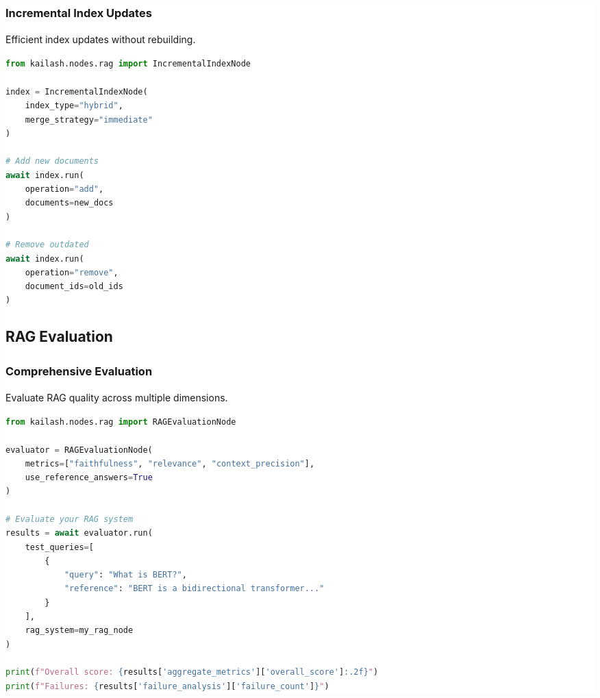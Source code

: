 
### Incremental Index Updates
Efficient index updates without rebuilding.

```python
from kailash.nodes.rag import IncrementalIndexNode

index = IncrementalIndexNode(
    index_type="hybrid",
    merge_strategy="immediate"
)

# Add new documents
await index.run(
    operation="add",
    documents=new_docs
)

# Remove outdated
await index.run(
    operation="remove",
    document_ids=old_ids
)

```

## RAG Evaluation

### Comprehensive Evaluation
Evaluate RAG quality across multiple dimensions.

```python
from kailash.nodes.rag import RAGEvaluationNode

evaluator = RAGEvaluationNode(
    metrics=["faithfulness", "relevance", "context_precision"],
    use_reference_answers=True
)

# Evaluate your RAG system
results = await evaluator.run(
    test_queries=[
        {
            "query": "What is BERT?",
            "reference": "BERT is a bidirectional transformer..."
        }
    ],
    rag_system=my_rag_node
)

print(f"Overall score: {results['aggregate_metrics']['overall_score']:.2f}")
print(f"Failures: {results['failure_analysis']['failure_count']}")

```
